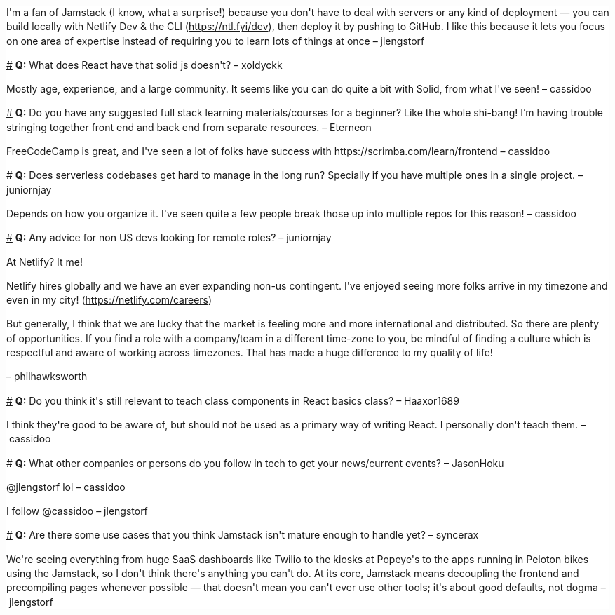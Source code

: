 I'm a fan of Jamstack (I know, what a surprise!) because you don't have to deal with servers or any kind of deployment — you can build locally with Netlify Dev & the CLI (https://ntl.fyi/dev), then deploy it by pushing to GitHub. I like this because it lets you focus on one area of expertise instead of requiring you to learn lots of things at once – jlengstorf

<a href="#what-does-react-have" name="what-does-react-have">#</a> **Q:** What does React have that solid js doesn't? – xoldyckk

Mostly age, experience, and a large community. It seems like you can do quite a bit with Solid, from what I've seen! – cassidoo

<a href="#do-you-have-any" name="do-you-have-any">#</a> **Q:** Do you have any suggested full stack learning materials/courses for a beginner? Like the whole shi-bang! I’m having trouble stringing together front end and back end from separate resources. – Eterneon

FreeCodeCamp is great, and I've seen a lot of folks have success with https://scrimba.com/learn/frontend – cassidoo

<a href="#does-serverless-codebases-get" name="does-serverless-codebases-get">#</a> **Q:** Does serverless codebases get hard to manage in the long run? Specially if you have multiple ones in a single project. – juniornjay

Depends on how you organize it. I've seen quite a few people break those up into multiple repos for this reason! – cassidoo

<a href="#any-advice-for-non" name="any-advice-for-non">#</a> **Q:** Any advice for non US devs looking for remote roles? – juniornjay

At Netlify? It me!

Netlify hires globally and we have an ever expanding non-us contingent. I've enjoyed seeing more folks arrive in my timezone and even in my city! (https://netlify.com/careers)

But generally, I think that we are lucky that the market is feeling more and more international and distributed. So there are plenty of opportunities. If you find a role with a company/team in a different time-zone to you, be mindful of finding a culture which is respectful and aware of working across timezones. That has made a huge difference to my quality of life!

– philhawksworth

<a href="#do-you-think-it" name="do-you-think-it">#</a> **Q:** Do you think it's still relevant to teach class components in React basics class? – Haaxor1689

I think they're good to be aware of, but should not be used as a primary way of writing React. I personally don't teach them. – cassidoo

<a href="#what-other-companies-or" name="what-other-companies-or">#</a> **Q:** What other companies or persons do you follow in tech to get your news/current events? – JasonHoku

@jlengstorf lol – cassidoo

I follow @cassidoo – jlengstorf

<a href="#are-there-some-use" name="are-there-some-use">#</a> **Q:** Are there some use cases that you think Jamstack isn't mature enough to handle yet? – syncerax

We're seeing everything from huge SaaS dashboards like Twilio to the kiosks at Popeye's to the apps running in Peloton bikes using the Jamstack, so I don't think there's anything you can't do. At its core, Jamstack means decoupling the frontend and precompiling pages whenever possible — that doesn't mean you can't ever use other tools; it's about good defaults, not dogma – jlengstorf
